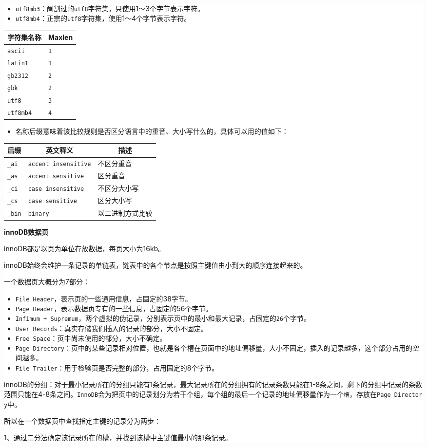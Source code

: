   - `utf8mb3`：阉割过的`utf8`字符集，只使用1～3个字节表示字符。
  - `utf8mb4`：正宗的`utf8`字符集，使用1～4个字节表示字符。

  | 字符集名称 | Maxlen |
  | ---------- | ------ |
  | `ascii`    | `1`    |
  | `latin1`   | `1`    |
  | `gb2312`   | `2`    |
  | `gbk`      | `2`    |
  | `utf8`     | `3`    |
  | `utf8mb4`  | `4`    |

- 名称后缀意味着该比较规则是否区分语言中的重音、大小写什么的，具体可以用的值如下：

| 后缀   | 英文释义             | 描述             |
| ------ | -------------------- | ---------------- |
| `_ai`  | `accent insensitive` | 不区分重音       |
| `_as`  | `accent sensitive`   | 区分重音         |
| `_ci`  | `case insensitive`   | 不区分大小写     |
| `_cs`  | `case sensitive`     | 区分大小写       |
| `_bin` | `binary`             | 以二进制方式比较 |







**innoDB数据页**

innoDB都是以页为单位存放数据，每页大小为16kb。

innoDB始终会维护一条记录的单链表，链表中的各个节点是按照主键值由小到大的顺序连接起来的。

一个数据页大概分为7部分：

- `File Header`，表示页的一些通用信息，占固定的38字节。
- `Page Header`，表示数据页专有的一些信息，占固定的56个字节。
- `Infimum + Supremum`，两个虚拟的伪记录，分别表示页中的最小和最大记录，占固定的`26`个字节。
- `User Records`：真实存储我们插入的记录的部分，大小不固定。
- `Free Space`：页中尚未使用的部分，大小不确定。
- `Page Directory`：页中的某些记录相对位置，也就是各个槽在页面中的地址偏移量，大小不固定，插入的记录越多，这个部分占用的空间越多。
- `File Trailer`：用于检验页是否完整的部分，占用固定的8个字节。



innoDB的分组：对于最小记录所在的分组只能有1条记录，最大记录所在的分组拥有的记录条数只能在1-8条之间，剩下的分组中记录的条数范围只能在4-8条之间。`InnoDB`会为把页中的记录划分为若干个组，每个组的最后一个记录的地址偏移量作为一个`槽`，存放在`Page Directory`中。

所以在一个数据页中查找指定主键的记录分为两步：

​    1、通过二分法确定该记录所在的槽，并找到该槽中主键值最小的那条记录。
